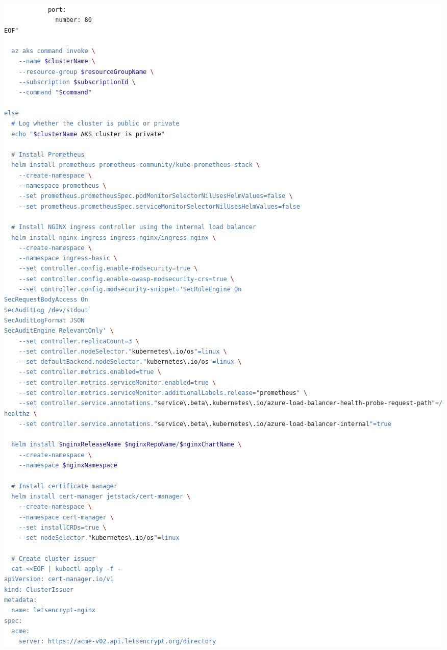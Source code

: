 ```bash
            port:
              number: 80
EOF"

  az aks command invoke \
    --name $clusterName \
    --resource-group $resourceGroupName \
    --subscription $subscriptionId \
    --command "$command"

else
  # Log whether the cluster is public or private
  echo "$clusterName AKS cluster is private"

  # Install Prometheus
  helm install prometheus prometheus-community/kube-prometheus-stack \
    --create-namespace \
    --namespace prometheus \
    --set prometheus.prometheusSpec.podMonitorSelectorNilUsesHelmValues=false \
    --set prometheus.prometheusSpec.serviceMonitorSelectorNilUsesHelmValues=false

  # Install NGINX ingress controller using the internal load balancer
  helm install nginx-ingress ingress-nginx/ingress-nginx \
    --create-namespace \
    --namespace ingress-basic \
    --set controller.config.enable-modsecurity=true \
    --set controller.config.enable-owasp-modsecurity-crs=true \
    --set controller.config.modsecurity-snippet='SecRuleEngine On
SecRequestBodyAccess On
SecAuditLog /dev/stdout
SecAuditLogFormat JSON
SecAuditEngine RelevantOnly' \
    --set controller.replicaCount=3 \
    --set controller.nodeSelector."kubernetes\.io/os"=linux \
    --set defaultBackend.nodeSelector."kubernetes\.io/os"=linux \
    --set controller.metrics.enabled=true \
    --set controller.metrics.serviceMonitor.enabled=true \
    --set controller.metrics.serviceMonitor.additionalLabels.release="prometheus" \
    --set controller.service.annotations."service\.beta\.kubernetes\.io/azure-load-balancer-health-probe-request-path"=/healthz \
    --set controller.service.annotations."service\.beta\.kubernetes\.io/azure-load-balancer-internal"=true

  helm install $nginxReleaseName $nginxRepoName/$nginxChartName \
    --create-namespace \
    --namespace $nginxNamespace

  # Install certificate manager
  helm install cert-manager jetstack/cert-manager \
    --create-namespace \
    --namespace cert-manager \
    --set installCRDs=true \
    --set nodeSelector."kubernetes\.io/os"=linux

  # Create cluster issuer
  cat <<EOF | kubectl apply -f -
apiVersion: cert-manager.io/v1
kind: ClusterIssuer
metadata:
  name: letsencrypt-nginx
spec:
  acme:
    server: https://acme-v02.api.letsencrypt.org/directory
```